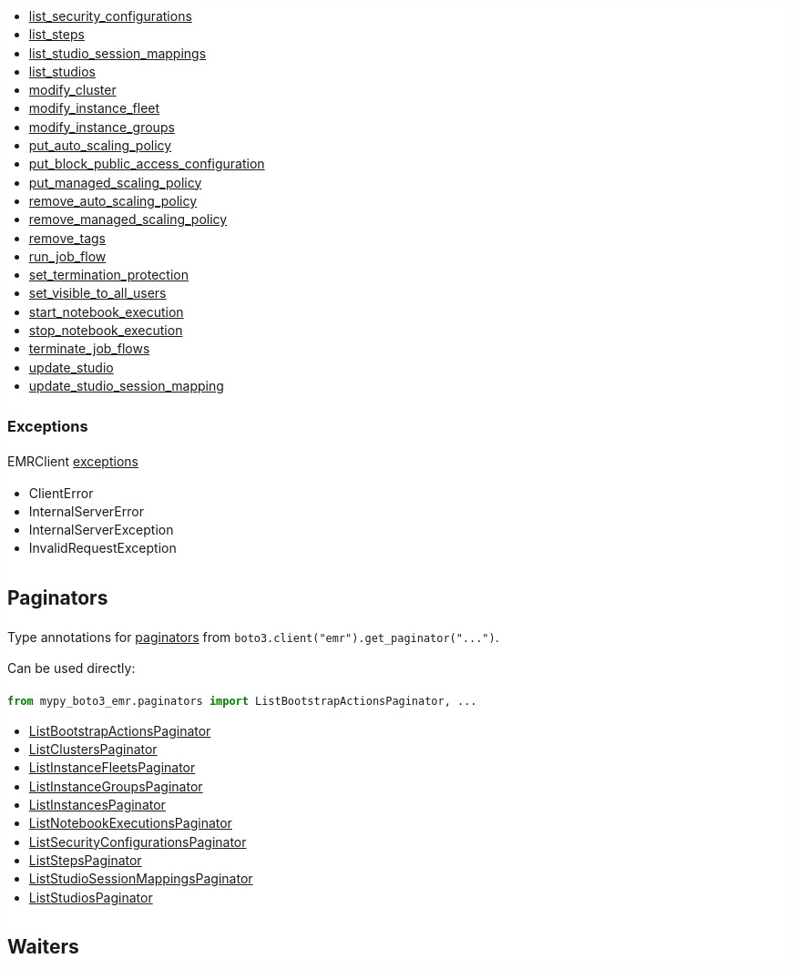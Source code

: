 - [list_security_configurations](./client.md#list_security_configurations)
- [list_steps](./client.md#list_steps)
- [list_studio_session_mappings](./client.md#list_studio_session_mappings)
- [list_studios](./client.md#list_studios)
- [modify_cluster](./client.md#modify_cluster)
- [modify_instance_fleet](./client.md#modify_instance_fleet)
- [modify_instance_groups](./client.md#modify_instance_groups)
- [put_auto_scaling_policy](./client.md#put_auto_scaling_policy)
- [put_block_public_access_configuration](./client.md#put_block_public_access_configuration)
- [put_managed_scaling_policy](./client.md#put_managed_scaling_policy)
- [remove_auto_scaling_policy](./client.md#remove_auto_scaling_policy)
- [remove_managed_scaling_policy](./client.md#remove_managed_scaling_policy)
- [remove_tags](./client.md#remove_tags)
- [run_job_flow](./client.md#run_job_flow)
- [set_termination_protection](./client.md#set_termination_protection)
- [set_visible_to_all_users](./client.md#set_visible_to_all_users)
- [start_notebook_execution](./client.md#start_notebook_execution)
- [stop_notebook_execution](./client.md#stop_notebook_execution)
- [terminate_job_flows](./client.md#terminate_job_flows)
- [update_studio](./client.md#update_studio)
- [update_studio_session_mapping](./client.md#update_studio_session_mapping)

### Exceptions

EMRClient [exceptions](./client.md#exceptions)

- ClientError
- InternalServerError
- InternalServerException
- InvalidRequestException

## Paginators

Type annotations for [paginators](./paginators.md) from
`boto3.client("emr").get_paginator("...")`.

Can be used directly:

```python
from mypy_boto3_emr.paginators import ListBootstrapActionsPaginator, ...
```

- [ListBootstrapActionsPaginator](./paginators.md#listbootstrapactionspaginator)
- [ListClustersPaginator](./paginators.md#listclusterspaginator)
- [ListInstanceFleetsPaginator](./paginators.md#listinstancefleetspaginator)
- [ListInstanceGroupsPaginator](./paginators.md#listinstancegroupspaginator)
- [ListInstancesPaginator](./paginators.md#listinstancespaginator)
- [ListNotebookExecutionsPaginator](./paginators.md#listnotebookexecutionspaginator)
- [ListSecurityConfigurationsPaginator](./paginators.md#listsecurityconfigurationspaginator)
- [ListStepsPaginator](./paginators.md#liststepspaginator)
- [ListStudioSessionMappingsPaginator](./paginators.md#liststudiosessionmappingspaginator)
- [ListStudiosPaginator](./paginators.md#liststudiospaginator)

## Waiters
